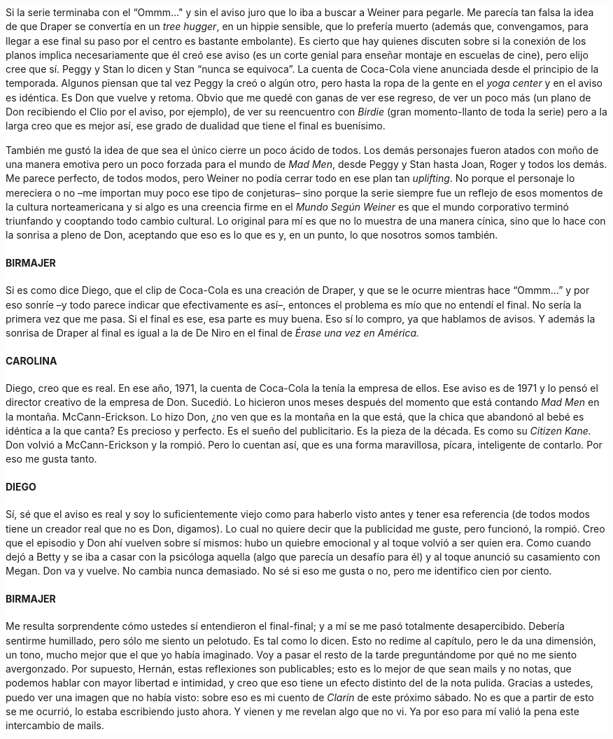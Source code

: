 Si la serie terminaba con el “Ommm…" y sin el aviso juro que lo iba a buscar a Weiner para pegarle. Me parecía tan falsa la idea de que Draper se convertía en un *tree hugger*, en un hippie sensible, que lo prefería muerto (además que, convengamos, para llegar a ese final su paso por el centro es bastante embolante). Es cierto que hay quienes discuten sobre si la conexión de los planos implica necesariamente que él creó ese aviso (es un corte genial para enseñar montaje en escuelas de cine), pero elijo cree que sí. Peggy y Stan lo dicen y Stan “nunca se equivoca”. La cuenta de Coca-Cola viene anunciada desde el principio de la temporada. Algunos piensan que tal vez Peggy la creó o algún otro, pero hasta la ropa de la gente en el *yoga center* y en el aviso es idéntica. Es Don que vuelve y retoma. Obvio que me quedé con ganas de ver ese regreso, de ver un poco más (un plano de Don recibiendo el Clio por el aviso, por ejemplo), de ver su reencuentro con *Birdie* (gran momento-llanto de toda la serie) pero a la larga creo que es mejor así, ese grado de dualidad que tiene el final es buenísimo.

También me gustó la idea de que sea el único cierre un poco ácido de todos. Los demás personajes fueron atados con moño de una manera emotiva pero un poco forzada para el mundo de *Mad Men*, desde Peggy y Stan hasta Joan, Roger y todos los demás. Me parece perfecto, de todos modos, pero Weiner no podía cerrar todo en ese plan tan *uplifting*. No porque el personaje lo mereciera o no –me importan muy poco ese tipo de conjeturas– sino porque la serie siempre fue un reflejo de esos momentos de la cultura norteamericana y si algo es una creencia firme en el *Mundo Según Weiner* es que el mundo corporativo terminó triunfando y cooptando todo cambio cultural. Lo original para mí es que no lo muestra de una manera cínica, sino que lo hace con la sonrisa a pleno de Don, aceptando que eso es lo que es y, en un punto, lo que nosotros somos también.

#### BIRMAJER

Si es como dice Diego, que el clip de Coca-Cola es una creación de Draper, y que se le ocurre mientras hace “Ommm…” y por eso sonríe –y todo parece indicar que efectivamente es así–, entonces el problema es mío que no entendí el final. No sería la primera vez que me pasa. Si el final es ese, esa parte es muy buena. Eso sí lo compro, ya que hablamos de avisos. Y además la sonrisa de Draper al final es igual a la de De Niro en el final de *Érase una vez en América.*

#### CAROLINA

Diego, creo que es real. En ese año, 1971, la cuenta de Coca-Cola la tenía la empresa de ellos. Ese aviso es de 1971 y lo pensó el director creativo de la empresa de Don. Sucedió. Lo hicieron unos meses después del momento que está contando *Mad Men* en la montaña. McCann-Erickson. Lo hizo Don, ¿no ven que es la montaña en la que está, que la chica que abandonó al bebé es idéntica a la que canta? Es precioso y perfecto. Es el sueño del publicitario. Es la pieza de la década. Es como su *Citizen Kane.* Don volvió a McCann-Erickson y la rompió. Pero lo cuentan así, que es una forma maravillosa, pícara, inteligente de contarlo. Por eso me gusta tanto.

#### DIEGO

Sí, sé que el aviso es real y soy lo suficientemente viejo como para haberlo visto antes y tener esa referencia (de todos modos tiene un creador real que no es Don, digamos). Lo cual no quiere decir que la publicidad me guste, pero funcionó, la rompió. Creo que el episodio y Don ahí vuelven sobre sí mismos: hubo un quiebre emocional y al toque volvió a ser quien era. Como cuando dejó a Betty y se iba a casar con la psicóloga aquella (algo que parecía un desafío para él) y al toque anunció su casamiento con Megan. Don va y vuelve. No cambia nunca demasiado. No sé si eso me gusta o no, pero me identifico cien por ciento.

#### BIRMAJER

Me resulta sorprendente cómo ustedes sí entendieron el final-final; y a mí se me pasó totalmente desapercibido. Debería sentirme humillado, pero sólo me siento un pelotudo. Es tal como lo dicen. Esto no redime al capítulo, pero le da una dimensión, un tono, mucho mejor que el que yo había imaginado. Voy a pasar el resto de la tarde preguntándome por qué no me siento avergonzado. Por supuesto, Hernán, estas reflexiones son publicables; esto es lo mejor de que sean mails y no notas, que podemos hablar con mayor libertad e intimidad, y creo que eso tiene un efecto distinto del de la nota pulida. Gracias a ustedes, puedo ver una imagen que no había visto: sobre eso es mi cuento de *Clarín* de este próximo sábado. No es que a partir de esto se me ocurrió, lo estaba escribiendo justo ahora. Y vienen y me revelan algo que no vi. Ya por eso para mí valió la pena este intercambio de mails.
